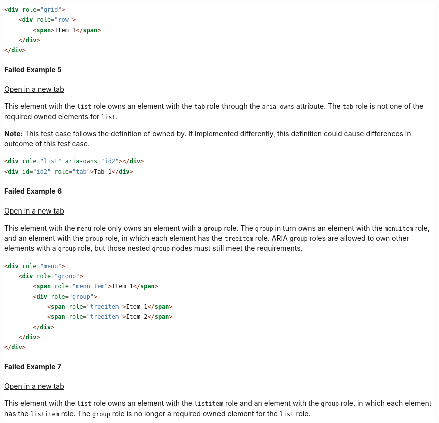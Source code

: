 ```html
<div role="grid">
	<div role="row">
		<span>Item 1</span>
	</div>
</div>
```

#### Failed Example 5

<a class="example-link" title="Failed Example 5" target="_blank" href="https://w3.org/WAI/content-assets/wcag-act-rules/testcases/bc4a75/f656ec33b2faf9fa804c61d09102fc70e1b916d2.html">Open in a new tab</a>

This element with the `list` role owns an element with the `tab` role through the `aria-owns` attribute. The `tab` role is not one of the [required owned elements][] for `list`.

**Note:** This test case follows the definition of [owned by][]. If implemented differently, this definition could cause differences in outcome of this test case.

```html
<div role="list" aria-owns="id2"></div>
<div id="id2" role="tab">Tab 1</div>
```

#### Failed Example 6

<a class="example-link" title="Failed Example 6" target="_blank" href="https://w3.org/WAI/content-assets/wcag-act-rules/testcases/bc4a75/5e0e88f9ed776c89735d7db606c1381a7a1fb877.html">Open in a new tab</a>

This element with the `menu` role only owns an element with a `group` role. The `group` in turn owns an element with the `menuitem` role, and an element with the `group` role, in which each element has the `treeitem` role. ARIA `group` roles are allowed to own other elements with a `group` role, but those nested `group` nodes must still meet the requirements.

```html
<div role="menu">
	<div role="group">
		<span role="menuitem">Item 1</span>
		<div role="group">
			<span role="treeitem">Item 1</span>
			<span role="treeitem">Item 2</span>
		</div>
	</div>
</div>
```

#### Failed Example 7

<a class="example-link" title="Failed Example 7" target="_blank" href="https://w3.org/WAI/content-assets/wcag-act-rules/testcases/bc4a75/52c725e462af074a3559cf4bf4d4dd2386168938.html">Open in a new tab</a>

This element with the `list` role owns an element with the `listitem` role and an element with the `group` role, in which each element has the `listitem` role. The `group` role is no longer a [required owned element][] for the `list` role.


[accessibility support base line]: https://www.w3.org/TR/WCAG-EM/#step1c 'Definition of accessibility support base line'
[accessibility tree]: https://www.w3.org/TR/act-rules-aspects/#input-aspects-accessibility 'Definition of accessibility tree'
[attribute value]: #attribute-value 'Definition of Attribute Value'
[boolean attributes]: https://html.spec.whatwg.org/multipage/common-microsyntaxes.html#boolean-attributes 'HTML Specification of Boolean Attribute'
[comma separated]: https://html.spec.whatwg.org/multipage/common-microsyntaxes.html#comma-separated-tokens 'HTML Specification of Comma Separated Tokens'
[computed]: https://www.w3.org/TR/css-cascade/#computed-value 'CSS definition of computed value'
[dpub 1.1]: https://www.w3.org/TR/dpub-aria-1.1/
[element]: https://dom.spec.whatwg.org/#element 'DOM element, 2021/05/31'
[enumerated attributes]: https://html.spec.whatwg.org/multipage/common-microsyntaxes.html#enumerated-attribute 'HTML Specification of Enumerated Attribute'
[examples of included in the accessibility tree]: https://act-rules.github.io/pages/examples/included-in-the-accessibility-tree/
[explicit role]: #explicit-role 'Definition of Explicit Role'
[explicit semantic role]: #explicit-role
[flat tree]: https://drafts.csswg.org/css-scoping/#flat-tree 'Definition of flat tree'
[focusable]: #focusable 'Definition of Focusable'
[html aam]: https://www.w3.org/TR/html-aam-1.0/#html-attribute-state-and-property-mappings 'Specification of HTML attributes value mapping to ARIA states and properties'
[html namespaces]: https://infra.spec.whatwg.org/#namespaces 'HTML namespace, 2021/05/31'
[html or svg element]: #namespaced-element
[idl attribute]: https://heycam.github.io/webidl/#idl-attributes "Definition of Web IDL Attribute (Editor's Draft)"
[implicit role]: #implicit-role 'Definition of Implicit Role'
[included in the accessibility tree]: #included-in-the-accessibility-tree
[inclusive ancestor]: https://dom.spec.whatwg.org/#concept-tree-inclusive-ancestor 'DOM Definition of Inclusive Ancestor'
[inclusive ancestors]: https://dom.spec.whatwg.org/#concept-tree-inclusive-ancestor 'DOM Definition of Inclusive Ancestor'
[marked as decorative]: #marked-as-decorative 'Definition of Marked as Decorative'
[namespaceuri]: https://dom.spec.whatwg.org/#dom-element-namespaceuri 'DOM Element namespaceURI, 2021/05/31'
[numbers]: https://html.spec.whatwg.org/multipage/common-microsyntaxes.html#numbers 'HTML Specification of Number Parsing'
[owned by]: #owned-by
[owns]: #owned-by
[presentational roles conflict resolution]: https://www.w3.org/TR/wai-aria-1.1/#conflict_resolution_presentation_none 'Presentational Roles Conflict Resolution'
[programmatically hidden]: #programmatically-hidden 'Definition of Programmatically Hidden'
[pure decoration]: https://www.w3.org/TR/WCAG21/#dfn-pure-decoration 'WCAG definition of Pure Decoration'
[reflect]: https://html.spec.whatwg.org/multipage/common-dom-interfaces.html#reflecting-content-attributes-in-idl-attributes 'HTML specification of Reflecting Content Attributes in IDL Attributes'
[required owned element]: https://www.w3.org/TR/wai-aria-1.2/#mustContain 'Define Required owned element'
[required owned elements]: https://www.w3.org/TR/wai-aria-1.2/#mustContain 'Define Required owned element'
[role attribute]: https://www.w3.org/TR/role-attribute/ 'Specification of the role attribute'
[rules for parsing integers]: https://html.spec.whatwg.org/#rules-for-parsing-integers
[semantic role]: #semantic-role
[sequential focus navigation]: https://html.spec.whatwg.org/multipage/interaction.html#sequential-focus-navigation
[space separated]: https://html.spec.whatwg.org/multipage/common-microsyntaxes.html#space-separated-tokens 'HTML Specification of Space Separated Tokens'
[tabindex attribute]: https://html.spec.whatwg.org/#attr-tabindex
[tabindex value]: https://html.spec.whatwg.org/#tabindex-value
[wai-aria 1.2]: https://www.w3.org/TR/wai-aria-1.2/
[wai-aria graphics module]: https://www.w3.org/TR/graphics-aria-1.0/ 'WAI-ARIA Graphics Module 1.0'
[wai-aria specification]: https://www.w3.org/TR/wai-aria-1.1/#propcharacteristic_value 'WAI-ARIA Specification of States and Properties Value'
[wai-aria specifications]: #wai-aria-specifications 'Definition of WAI-ARIA specifications'